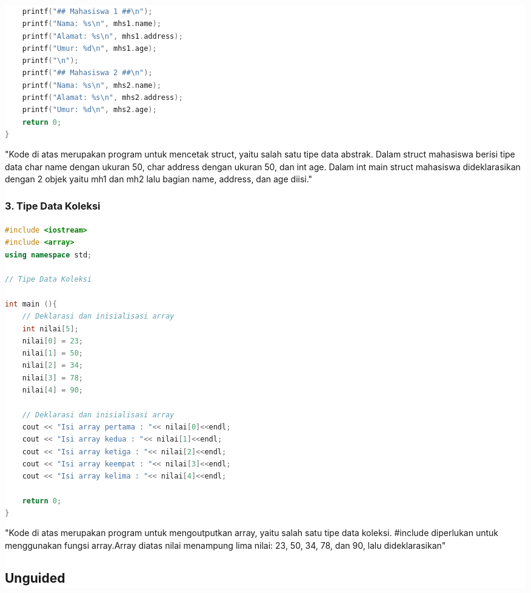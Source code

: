 ```C++
    printf("## Mahasiswa 1 ##\n");
    printf("Nama: %s\n", mhs1.name);
    printf("Alamat: %s\n", mhs1.address);
    printf("Umur: %d\n", mhs1.age);
    printf("\n");
    printf("## Mahasiswa 2 ##\n");
    printf("Nama: %s\n", mhs2.name);
    printf("Alamat: %s\n", mhs2.address);
    printf("Umur: %d\n", mhs2.age);
    return 0;
}
```

"Kode di atas merupakan program untuk mencetak struct, yaitu salah satu tipe data abstrak. Dalam struct mahasiswa berisi tipe data char name dengan ukuran 50, char address dengan ukuran 50, dan int age. Dalam int main struct mahasiswa dideklarasikan dengan 2 objek yaitu mh1 dan mh2 lalu bagian name, address, dan age diisi."

### 3. Tipe Data Koleksi

```C++
#include <iostream>
#include <array>
using namespace std;

// Tipe Data Koleksi

int main (){
    // Deklarasi dan inisialisasi array
    int nilai[5];
    nilai[0] = 23;
    nilai[1] = 50;
    nilai[2] = 34;
    nilai[3] = 78;
    nilai[4] = 90;
    
    // Deklarasi dan inisialisasi array
    cout << "Isi array pertama : "<< nilai[0]<<endl;
    cout << "Isi array kedua : "<< nilai[1]<<endl;
    cout << "Isi array ketiga : "<< nilai[2]<<endl;
    cout << "Isi array keempat : "<< nilai[3]<<endl;
    cout << "Isi array kelima : "<< nilai[4]<<endl;
    
    return 0;
}
```

"Kode di atas merupakan program untuk mengoutputkan array, yaitu salah satu tipe data koleksi. #include <array> diperlukan untuk menggunakan fungsi array.Array diatas nilai menampung lima nilai: 23, 50, 34, 78, dan 90, lalu dideklarasikan"

## Unguided 
